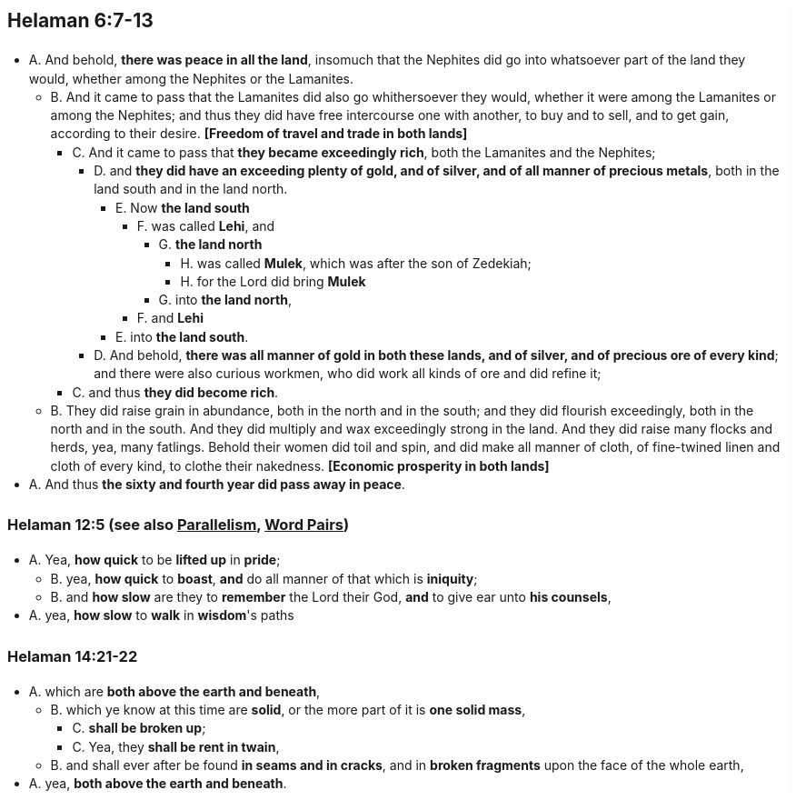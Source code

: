 ## Helaman 6:7-13

*   A. And behold, **there was peace in all the land**,
insomuch that the Nephites did go into whatsoever part of the land they would, whether among the Nephites or the Lamanites.
    *   B. And it came to pass that the Lamanites did also go whithersoever they would, whether it were among the Lamanites or among the Nephites; and thus they did have free intercourse one with another, to buy and to sell, and to get gain, according to their desire. **[Freedom of travel and trade in both lands]**
        *   C. And it came to pass that **they became exceedingly rich**, both the Lamanites and the Nephites;
            *   D. and **they did have an exceeding plenty of gold, and of silver, and of all manner of precious metals**, both in the land south and in the land north.
                *   E. Now **the land south**
                    *   F. was called **Lehi**, and
                        *   G. **the land north**
                            *   H. was called **Mulek**, which was after the son of Zedekiah;
                            *   H. for the Lord did bring **Mulek**
                        *   G. into **the land north**,
                    *   F. and **Lehi**
                *   E. into **the land south**.
            *   D. And behold, **there was all manner of gold in both these lands, and of silver, and of precious ore of every kind**; and there were also curious workmen, who did work all kinds of ore and did refine it;
        *   C. and thus **they did become rich**.
    *   B. They did raise grain in abundance, both in the north and in the south; and they did flourish exceedingly, both in the north and in the south. And they did multiply and wax exceedingly strong in the land. And they did raise many flocks and herds, yea, many fatlings. Behold their women did toil and spin, and did make all manner of cloth, of fine-twined linen and cloth of every kind, to clothe their nakedness. **[Economic prosperity in both lands]**
*   A. And thus **the sixty and fourth year did pass away in peace**.

### Helaman 12:5 (see also [Parallelism](parallelism.md#helaman-125-antithetical-see-also-chiasmus-word-pairs), [Word Pairs](word_pairs.md#helaman-125-see-also-chiasmus-parallelism))

*   A. Yea, **how quick** to be **lifted up** in **pride**;
    *   B. yea, **how quick** to **boast**, **and** do all manner of that which is **iniquity**;
    *   B. and **how slow** are they to **remember** the Lord their God, **and** to give ear unto **his counsels**,
*   A. yea, **how slow** to **walk** in **wisdom**'s paths

### Helaman 14:21-22

*   A. which are **both above the earth and beneath**,
    *   B. which ye know at this time are **solid**, or the more part of it is **one solid mass**, 
        *   C. **shall be broken up**;
        *   C. Yea, they **shall be rent in twain**,
    *   B. and shall ever after be found **in seams and in cracks**, and in **broken fragments** upon the face of the whole earth,
*   A. yea, **both above the earth and beneath**.

